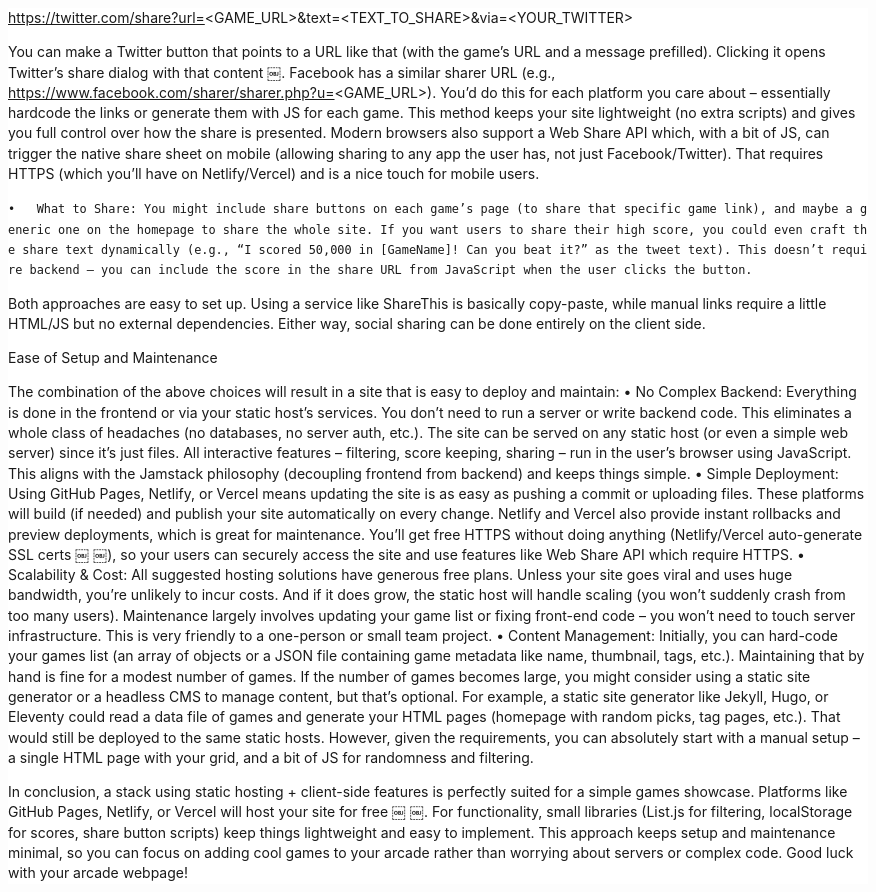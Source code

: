 https://twitter.com/share?url=<GAME_URL>&text=<TEXT_TO_SHARE>&via=<YOUR_TWITTER>

You can make a Twitter button that points to a URL like that (with the game’s URL and a message prefilled). Clicking it opens Twitter’s share dialog with that content ￼. Facebook has a similar sharer URL (e.g., https://www.facebook.com/sharer/sharer.php?u=<GAME_URL>). You’d do this for each platform you care about – essentially hardcode the links or generate them with JS for each game. This method keeps your site lightweight (no extra scripts) and gives you full control over how the share is presented. Modern browsers also support a Web Share API which, with a bit of JS, can trigger the native share sheet on mobile (allowing sharing to any app the user has, not just Facebook/Twitter). That requires HTTPS (which you’ll have on Netlify/Vercel) and is a nice touch for mobile users.

	•	What to Share: You might include share buttons on each game’s page (to share that specific game link), and maybe a generic one on the homepage to share the whole site. If you want users to share their high score, you could even craft the share text dynamically (e.g., “I scored 50,000 in [GameName]! Can you beat it?” as the tweet text). This doesn’t require backend – you can include the score in the share URL from JavaScript when the user clicks the button.

Both approaches are easy to set up. Using a service like ShareThis is basically copy-paste, while manual links require a little HTML/JS but no external dependencies. Either way, social sharing can be done entirely on the client side.

Ease of Setup and Maintenance

The combination of the above choices will result in a site that is easy to deploy and maintain:
	•	No Complex Backend: Everything is done in the frontend or via your static host’s services. You don’t need to run a server or write backend code. This eliminates a whole class of headaches (no databases, no server auth, etc.). The site can be served on any static host (or even a simple web server) since it’s just files. All interactive features – filtering, score keeping, sharing – run in the user’s browser using JavaScript. This aligns with the Jamstack philosophy (decoupling frontend from backend) and keeps things simple.
	•	Simple Deployment: Using GitHub Pages, Netlify, or Vercel means updating the site is as easy as pushing a commit or uploading files. These platforms will build (if needed) and publish your site automatically on every change. Netlify and Vercel also provide instant rollbacks and preview deployments, which is great for maintenance. You’ll get free HTTPS without doing anything (Netlify/Vercel auto-generate SSL certs ￼ ￼), so your users can securely access the site and use features like Web Share API which require HTTPS.
	•	Scalability & Cost: All suggested hosting solutions have generous free plans. Unless your site goes viral and uses huge bandwidth, you’re unlikely to incur costs. And if it does grow, the static host will handle scaling (you won’t suddenly crash from too many users). Maintenance largely involves updating your game list or fixing front-end code – you won’t need to touch server infrastructure. This is very friendly to a one-person or small team project.
	•	Content Management: Initially, you can hard-code your games list (an array of objects or a JSON file containing game metadata like name, thumbnail, tags, etc.). Maintaining that by hand is fine for a modest number of games. If the number of games becomes large, you might consider using a static site generator or a headless CMS to manage content, but that’s optional. For example, a static site generator like Jekyll, Hugo, or Eleventy could read a data file of games and generate your HTML pages (homepage with random picks, tag pages, etc.). That would still be deployed to the same static hosts. However, given the requirements, you can absolutely start with a manual setup – a single HTML page with your grid, and a bit of JS for randomness and filtering.

In conclusion, a stack using static hosting + client-side features is perfectly suited for a simple games showcase. Platforms like GitHub Pages, Netlify, or Vercel will host your site for free ￼ ￼. For functionality, small libraries (List.js for filtering, localStorage for scores, share button scripts) keep things lightweight and easy to implement. This approach keeps setup and maintenance minimal, so you can focus on adding cool games to your arcade rather than worrying about servers or complex code. Good luck with your arcade webpage!

